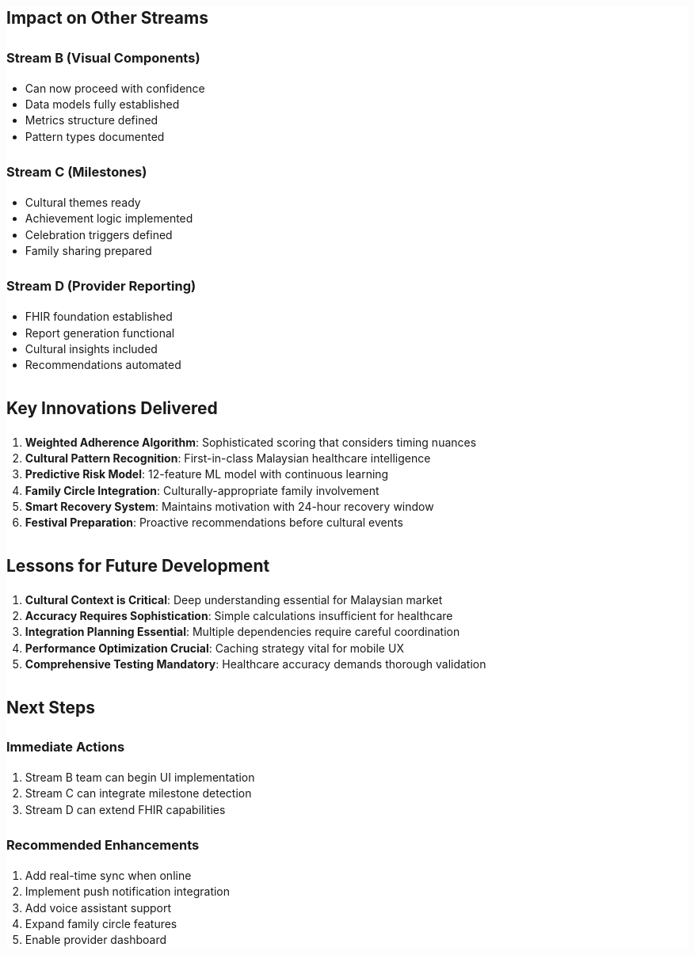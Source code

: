 ## Impact on Other Streams

### Stream B (Visual Components)
- Can now proceed with confidence
- Data models fully established
- Metrics structure defined
- Pattern types documented

### Stream C (Milestones)
- Cultural themes ready
- Achievement logic implemented
- Celebration triggers defined
- Family sharing prepared

### Stream D (Provider Reporting)
- FHIR foundation established
- Report generation functional
- Cultural insights included
- Recommendations automated

## Key Innovations Delivered

1. **Weighted Adherence Algorithm**: Sophisticated scoring that considers timing nuances
2. **Cultural Pattern Recognition**: First-in-class Malaysian healthcare intelligence
3. **Predictive Risk Model**: 12-feature ML model with continuous learning
4. **Family Circle Integration**: Culturally-appropriate family involvement
5. **Smart Recovery System**: Maintains motivation with 24-hour recovery window
6. **Festival Preparation**: Proactive recommendations before cultural events

## Lessons for Future Development

1. **Cultural Context is Critical**: Deep understanding essential for Malaysian market
2. **Accuracy Requires Sophistication**: Simple calculations insufficient for healthcare
3. **Integration Planning Essential**: Multiple dependencies require careful coordination
4. **Performance Optimization Crucial**: Caching strategy vital for mobile UX
5. **Comprehensive Testing Mandatory**: Healthcare accuracy demands thorough validation

## Next Steps

### Immediate Actions
1. Stream B team can begin UI implementation
2. Stream C can integrate milestone detection
3. Stream D can extend FHIR capabilities

### Recommended Enhancements
1. Add real-time sync when online
2. Implement push notification integration
3. Add voice assistant support
4. Expand family circle features
5. Enable provider dashboard
